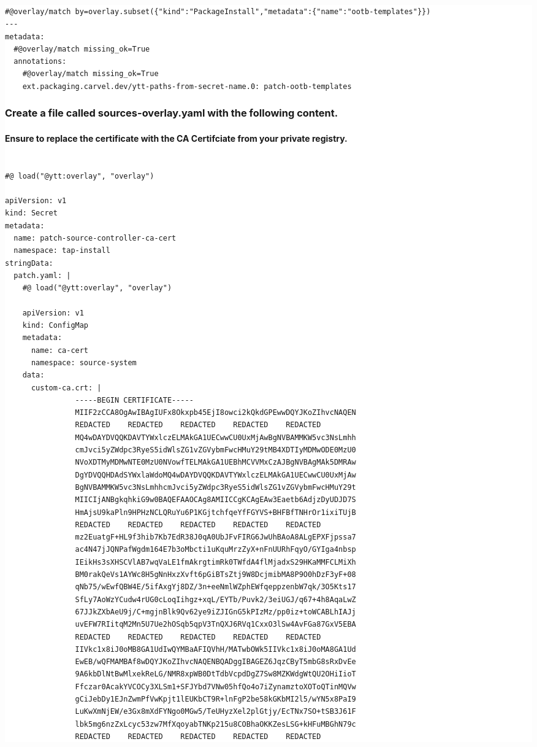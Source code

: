 ```
#@overlay/match by=overlay.subset({"kind":"PackageInstall","metadata":{"name":"ootb-templates"}})
---
metadata:
  #@overlay/match missing_ok=True
  annotations:
    #@overlay/match missing_ok=True
    ext.packaging.carvel.dev/ytt-paths-from-secret-name.0: patch-ootb-templates

```

### Create a file called sources-overlay.yaml with the following content.   
#### Ensure to replace the certificate with the CA Certifciate from your private registry.   

```

#@ load("@ytt:overlay", "overlay")

apiVersion: v1
kind: Secret
metadata:
  name: patch-source-controller-ca-cert
  namespace: tap-install
stringData:
  patch.yaml: |
    #@ load("@ytt:overlay", "overlay")

    apiVersion: v1
    kind: ConfigMap
    metadata:
      name: ca-cert
      namespace: source-system
    data:
      custom-ca.crt: |
                -----BEGIN CERTIFICATE-----
                MIIF2zCCA8OgAwIBAgIUFx8Okxpb45EjI8owci2kQkdGPEwwDQYJKoZIhvcNAQEN
                REDACTED    REDACTED    REDACTED    REDACTED    REDACTED
                MQ4wDAYDVQQKDAVTYWxlczELMAkGA1UECwwCU0UxMjAwBgNVBAMMKW5vc3NsLmhh
                cmJvci5yZWdpc3RyeS5idWlsZG1vZGVybmFwcHMuY29tMB4XDTIyMDMwODE0MzU0
                NVoXDTMyMDMwNTE0MzU0NVowfTELMAkGA1UEBhMCVVMxCzAJBgNVBAgMAk5DMRAw
                DgYDVQQHDAdSYWxlaWdoMQ4wDAYDVQQKDAVTYWxlczELMAkGA1UECwwCU0UxMjAw
                BgNVBAMMKW5vc3NsLmhhcmJvci5yZWdpc3RyeS5idWlsZG1vZGVybmFwcHMuY29t
                MIICIjANBgkqhkiG9w0BAQEFAAOCAg8AMIICCgKCAgEAw3Eaetb6AdjzDyUDJD7S
                HmAjsU9kaPln9HPHzNCLQRuYu6P1KGjtchfqeYfFGYVS+BHFBfTNHrOr1ixiTUjB
                REDACTED    REDACTED    REDACTED    REDACTED    REDACTED
                mz2EuatgF+HL9f3hib7Kb7EdR38J0qA0UbJFvFIRG6JwUhBAoA8ALgEPXFjpssa7
                ac4N47jJQNPafWgdm164E7b3oMbcti1uKquMrzZyX+nFnUURhFqyO/GYIga4nbsp
                IEikHs3sXHSCVlAB7wqVaLE1fmAkrgtimRk0TWfdA4flMjadxS29HKaMMFCLMiXh
                BM0rakQeVs1AYWc8H5gNnHxzXvft6pGiBTsZtj9W8DcjmibMA8P9O0hDzF3yF+08
                qNb75/wEwfQBW4E/5ifAxgYj8DZ/3n+eeNmlWZphEWfqeppzenbW7qk/3O5Kts17
                SfLy7AoWzYCudw4rUG0cLoqIihgz+xqL/EYTb/Puvk2/3eiUGJ/q67+4h8AqaLwZ
                67JJkZXbAeU9j/C+mgjnBlk9Qv62ye9iZJIGnG5kPIzMz/pp0iz+toWCABLhIAJj
                uvEFW7RIitqM2Mn5U7Ue2hOSqb5qpV3TnQXJ6RVq1CxxO3lSw4AvFGa87GxV5EBA
                REDACTED    REDACTED    REDACTED    REDACTED    REDACTED
                IIVkc1x8iJ0oMB8GA1UdIwQYMBaAFIQVhH/MATwbOWk5IIVkc1x8iJ0oMA8GA1Ud
                EwEB/wQFMAMBAf8wDQYJKoZIhvcNAQENBQADggIBAGEZ6JqzCByT5mbG8sRxDvEe
                9A6kbDlNtBwMlxekReLG/NMR8xpWB0DtTdbVcpdDgZ7Sw8MZKWdgWtQU2OHiIioT
                Ffczar0AcakYVCOCy3XLSm1+SFJYbd7VNw05hfQo4o7iZynamztoXOToQTinMQVw
                gCiJebDy1EJnZwmPfVwKpjt1lEUKbCT9R+lnFgP2be58kGKbMI2l5/wYN5x8PaI9
                LuKwXmNjEW/e3Gx8mXdFYNgo0MGw5/TeUHyzXel2plGtjy/EcTNx7SO+tSB3J61F
                lbk5mg6nzZxLcyc53zw7MfXqoyabTNKp215u8COBhaOKKZesLSG+kHFuMBGhN79c
                REDACTED    REDACTED    REDACTED    REDACTED    REDACTED
```